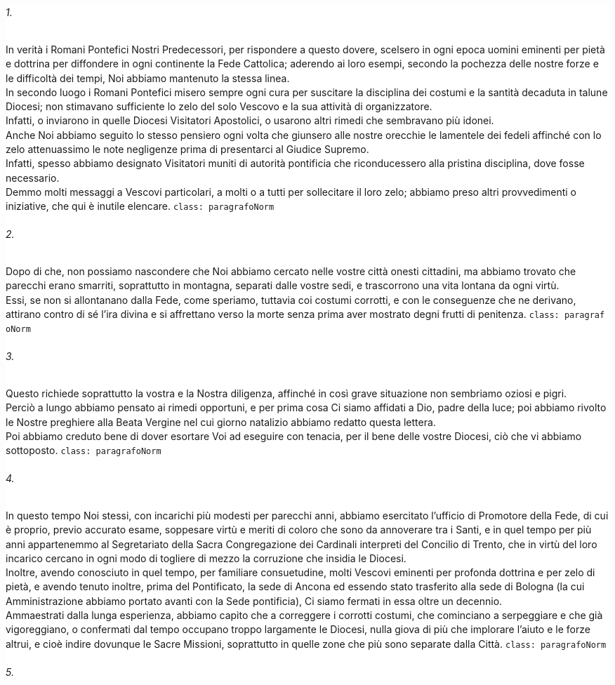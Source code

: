 
###### 1.

In verità i Romani Pontefici Nostri Predecessori, per rispondere a questo dovere, scelsero in ogni epoca uomini eminenti per pietà e dottrina per diffondere in ogni continente la Fede Cattolica; aderendo ai loro esempi, secondo la pochezza delle nostre forze e le difficoltà dei tempi, Noi abbiamo mantenuto la stessa linea.<br>In secondo luogo i Romani Pontefici misero sempre ogni cura per suscitare la disciplina dei costumi e la santità decaduta in talune Diocesi; non stimavano sufficiente lo zelo del solo Vescovo e la sua attività di organizzatore.<br>Infatti, o inviarono in quelle Diocesi Visitatori Apostolici, o usarono altri rimedi che sembravano più idonei.<br>Anche Noi abbiamo seguito lo stesso pensiero ogni volta che giunsero alle nostre orecchie le lamentele dei fedeli affinché con lo zelo attenuassimo le note negligenze prima di presentarci al Giudice Supremo.<br>Infatti, spesso abbiamo designato Visitatori muniti di autorità pontificia che riconducessero alla pristina disciplina, dove fosse necessario.<br>Demmo molti messaggi a Vescovi particolari, a molti o a tutti per sollecitare il loro zelo; abbiamo preso altri provvedimenti o iniziative, che qui è inutile elencare. `class: paragrafoNorm`


###### 2.

Dopo di che, non possiamo nascondere che Noi abbiamo cercato nelle vostre città onesti cittadini, ma abbiamo trovato che parecchi erano smarriti, soprattutto in montagna, separati dalle vostre sedi, e trascorrono una vita lontana da ogni virtù.<br>Essi, se non si allontanano dalla Fede, come speriamo, tuttavia coi costumi corrotti, e con le conseguenze che ne derivano, attirano contro di sé l’ira divina e si affrettano verso la morte senza prima aver mostrato degni frutti di penitenza. `class: paragrafoNorm`


###### 3.

Questo richiede soprattutto la vostra e la Nostra diligenza, affinché in così grave situazione non sembriamo oziosi e pigri.<br>Perciò a lungo abbiamo pensato ai rimedi opportuni, e per prima cosa Ci siamo affidati a Dio, padre della luce; poi abbiamo rivolto le Nostre preghiere alla Beata Vergine nel cui giorno natalizio abbiamo redatto questa lettera.<br>Poi abbiamo creduto bene di dover esortare Voi ad eseguire con tenacia, per il bene delle vostre Diocesi, ciò che vi abbiamo sottoposto. `class: paragrafoNorm`


###### 4.

In questo tempo Noi stessi, con incarichi più modesti per parecchi anni, abbiamo esercitato l’ufficio di Promotore della Fede, di cui è proprio, previo accurato esame, soppesare virtù e meriti di coloro che sono da annoverare tra i Santi, e in quel tempo per più anni appartenemmo al Segretariato della Sacra Congregazione dei Cardinali interpreti del Concilio di Trento, che in virtù del loro incarico cercano in ogni modo di togliere di mezzo la corruzione che insidia le Diocesi.<br>Inoltre, avendo conosciuto in quel tempo, per familiare consuetudine, molti Vescovi eminenti per profonda dottrina e per zelo di pietà, e avendo tenuto inoltre, prima del Pontificato, la sede di Ancona ed essendo stato trasferito alla sede di Bologna (la cui Amministrazione abbiamo portato avanti con la Sede pontificia), Ci siamo fermati in essa oltre un decennio.<br>Ammaestrati dalla lunga esperienza, abbiamo capito che a correggere i corrotti costumi, che cominciano a serpeggiare e che già vigoreggiano, o confermati dal tempo occupano troppo largamente le Diocesi, nulla giova di più che implorare l’aiuto e le forze altrui, e cioè indire dovunque le Sacre Missioni, soprattutto in quelle zone che più sono separate dalla Città. `class: paragrafoNorm`


###### 5.
